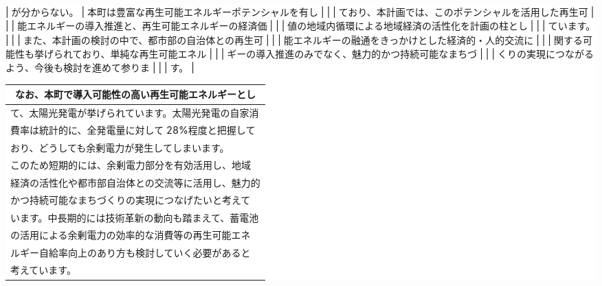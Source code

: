 | が分からない。           | 本町は豊富な再生可能エネルギーポテンシャルを有し    |
|                   | ており、本計画では、このポテンシャルを活用した再生可  |
|                   | 能エネルギーの導入推進と、再生可能エネルギーの経済価  |
|                   | 値の地域内循環による地域経済の活性化を計画の柱とし   |
|                   | ています。                       |
|                   | また、本計画の検討の中で、都市部の自治体との再生可   |
|                   | 能エネルギーの融通をきっかけとした経済的・人的交流に  |
|                   | 関する可能性も挙げられており、単純な再生可能エネル   |
|                   | ギーの導入推進のみでなく、魅力的かつ持続可能なまちづ  |
|                   | くりの実現につながるよう、今後も検討を進めて参りま   |
|                   | す。                          |

| なお、本町で導入可能性の高い再生可能エネルギーとし   |
|-----------------------------|
| て、太陽光発電が挙げられています。太陽光発電の自家消  |
| 費率は統計的に、全発電量に対して 28%程度と把握して |
| おり、どうしても余剰電力が発生してしまいます。     |
| このため短期的には、余剰電力部分を有効活用し、地域   |
| 経済の活性化や都市部自治体との交流等に活用し、魅力的  |
| かつ持続可能なまちづくりの実現につなげたいと考えて   |
| います。中⾧期的には技術革新の動向も踏まえて、蓄電池  |
| の活用による余剰電力の効率的な消費等の再生可能エネ   |
| ルギー自給率向上のあり方も検討していく必要があると   |
| 考えています。                     |
